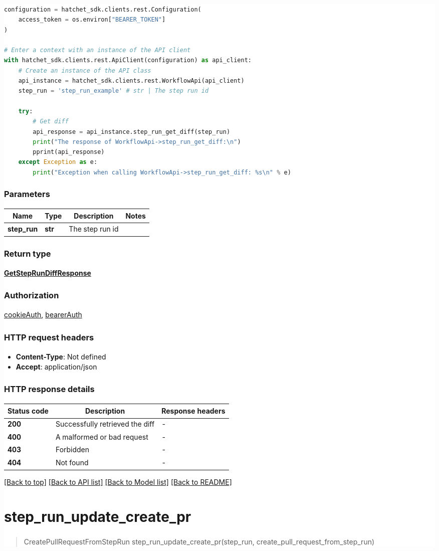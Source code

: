 ```python
configuration = hatchet_sdk.clients.rest.Configuration(
    access_token = os.environ["BEARER_TOKEN"]
)

# Enter a context with an instance of the API client
with hatchet_sdk.clients.rest.ApiClient(configuration) as api_client:
    # Create an instance of the API class
    api_instance = hatchet_sdk.clients.rest.WorkflowApi(api_client)
    step_run = 'step_run_example' # str | The step run id

    try:
        # Get diff
        api_response = api_instance.step_run_get_diff(step_run)
        print("The response of WorkflowApi->step_run_get_diff:\n")
        pprint(api_response)
    except Exception as e:
        print("Exception when calling WorkflowApi->step_run_get_diff: %s\n" % e)
```



### Parameters


Name | Type | Description  | Notes
------------- | ------------- | ------------- | -------------
 **step_run** | **str**| The step run id | 

### Return type

[**GetStepRunDiffResponse**](GetStepRunDiffResponse.md)

### Authorization

[cookieAuth](../README.md#cookieAuth), [bearerAuth](../README.md#bearerAuth)

### HTTP request headers

 - **Content-Type**: Not defined
 - **Accept**: application/json

### HTTP response details

| Status code | Description | Response headers |
|-------------|-------------|------------------|
**200** | Successfully retrieved the diff |  -  |
**400** | A malformed or bad request |  -  |
**403** | Forbidden |  -  |
**404** | Not found |  -  |

[[Back to top]](#) [[Back to API list]](../README.md#documentation-for-api-endpoints) [[Back to Model list]](../README.md#documentation-for-models) [[Back to README]](../README.md)

# **step_run_update_create_pr**
> CreatePullRequestFromStepRun step_run_update_create_pr(step_run, create_pull_request_from_step_run)
